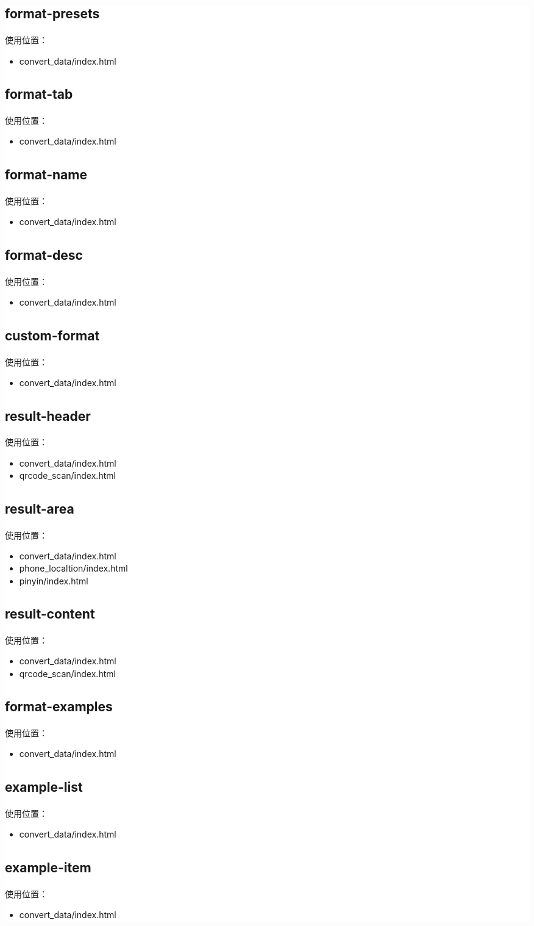 ## format-presets
使用位置：
- convert_data/index.html

## format-tab
使用位置：
- convert_data/index.html

## format-name
使用位置：
- convert_data/index.html

## format-desc
使用位置：
- convert_data/index.html

## custom-format
使用位置：
- convert_data/index.html

## result-header
使用位置：
- convert_data/index.html
- qrcode_scan/index.html

## result-area
使用位置：
- convert_data/index.html
- phone_localtion/index.html
- pinyin/index.html

## result-content
使用位置：
- convert_data/index.html
- qrcode_scan/index.html

## format-examples
使用位置：
- convert_data/index.html

## example-list
使用位置：
- convert_data/index.html

## example-item
使用位置：
- convert_data/index.html
